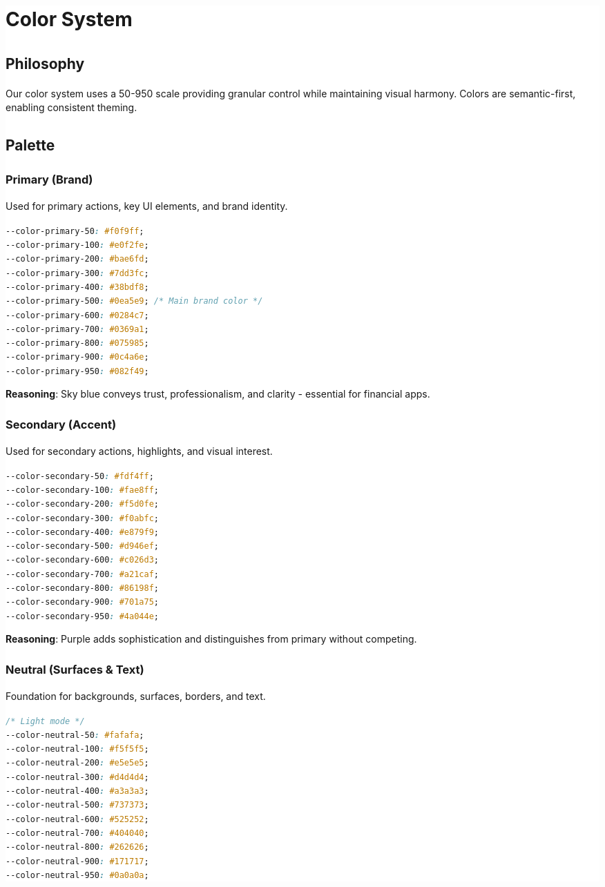 # Color System

## Philosophy

Our color system uses a 50-950 scale providing granular control while maintaining visual harmony. Colors are semantic-first, enabling consistent theming.

## Palette

### Primary (Brand)
Used for primary actions, key UI elements, and brand identity.

```css
--color-primary-50: #f0f9ff;
--color-primary-100: #e0f2fe;
--color-primary-200: #bae6fd;
--color-primary-300: #7dd3fc;
--color-primary-400: #38bdf8;
--color-primary-500: #0ea5e9; /* Main brand color */
--color-primary-600: #0284c7;
--color-primary-700: #0369a1;
--color-primary-800: #075985;
--color-primary-900: #0c4a6e;
--color-primary-950: #082f49;
```

**Reasoning**: Sky blue conveys trust, professionalism, and clarity - essential for financial apps.

### Secondary (Accent)
Used for secondary actions, highlights, and visual interest.

```css
--color-secondary-50: #fdf4ff;
--color-secondary-100: #fae8ff;
--color-secondary-200: #f5d0fe;
--color-secondary-300: #f0abfc;
--color-secondary-400: #e879f9;
--color-secondary-500: #d946ef;
--color-secondary-600: #c026d3;
--color-secondary-700: #a21caf;
--color-secondary-800: #86198f;
--color-secondary-900: #701a75;
--color-secondary-950: #4a044e;
```

**Reasoning**: Purple adds sophistication and distinguishes from primary without competing.

### Neutral (Surfaces & Text)
Foundation for backgrounds, surfaces, borders, and text.

```css
/* Light mode */
--color-neutral-50: #fafafa;
--color-neutral-100: #f5f5f5;
--color-neutral-200: #e5e5e5;
--color-neutral-300: #d4d4d4;
--color-neutral-400: #a3a3a3;
--color-neutral-500: #737373;
--color-neutral-600: #525252;
--color-neutral-700: #404040;
--color-neutral-800: #262626;
--color-neutral-900: #171717;
--color-neutral-950: #0a0a0a;
```